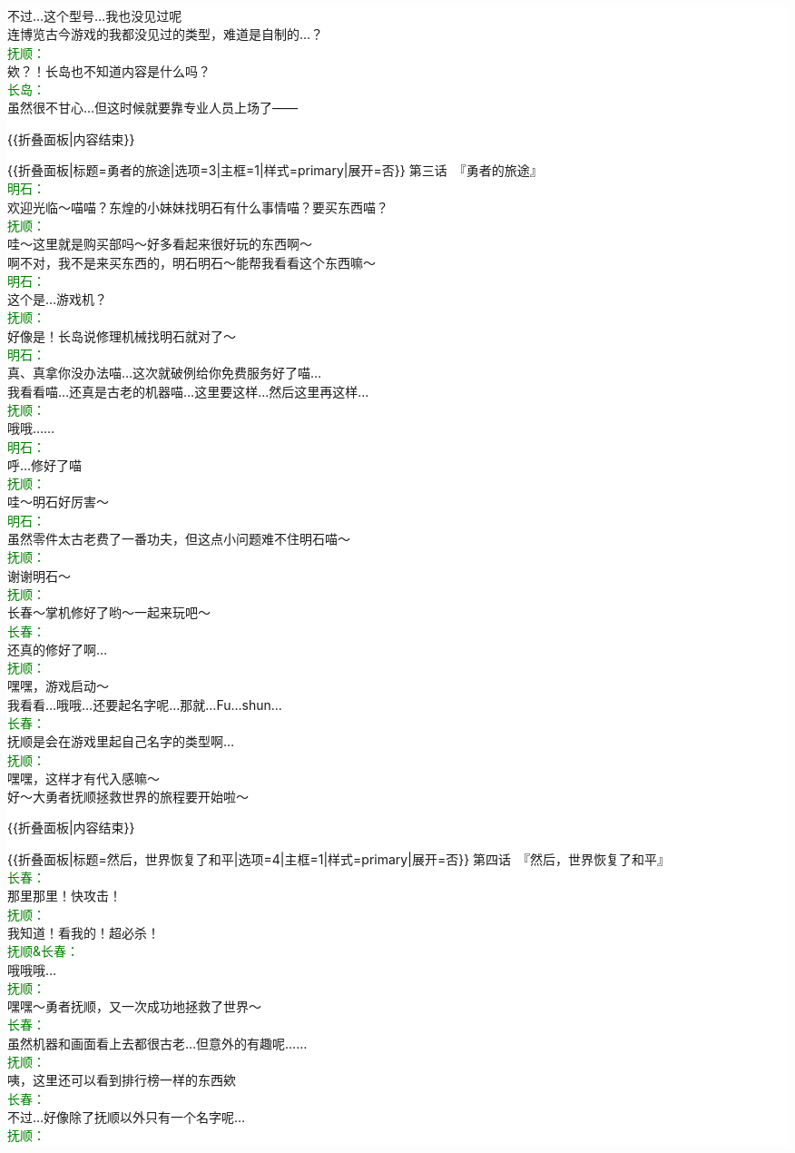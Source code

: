 不过…这个型号…我也没见过呢<br>
连博览古今游戏的我都没见过的类型，难道是自制的…？<br>
<span style="color:green;">抚顺：</span><br>
欸？！长岛也不知道内容是什么吗？<br>
<span style="color:green;">长岛：</span><br>
虽然很不甘心…但这时候就要靠专业人员上场了——<br>

{{折叠面板|内容结束}}

{{折叠面板|标题=勇者的旅途|选项=3|主框=1|样式=primary|展开=否}}
第三话　『勇者的旅途』<br>
<span style="color:green;">明石：</span><br>
欢迎光临～喵喵？东煌的小妹妹找明石有什么事情喵？要买东西喵？<br>
<span style="color:green;">抚顺：</span><br>
哇～这里就是购买部吗～好多看起来很好玩的东西啊～<br>
啊不对，我不是来买东西的，明石明石～能帮我看看这个东西嘛～<br>
<span style="color:green;">明石：</span><br>
这个是…游戏机？<br>
<span style="color:green;">抚顺：</span><br>
好像是！长岛说修理机械找明石就对了～<br>
<span style="color:green;">明石：</span><br>
真、真拿你没办法喵…这次就破例给你免费服务好了喵…<br>
我看看喵…还真是古老的机器喵…这里要这样…然后这里再这样…<br>
<span style="color:green;">抚顺：</span><br>
哦哦……<br>
<span style="color:green;">明石：</span><br>
呼…修好了喵<br>
<span style="color:green;">抚顺：</span><br>
哇～明石好厉害～<br>
<span style="color:green;">明石：</span><br>
虽然零件太古老费了一番功夫，但这点小问题难不住明石喵～<br>
<span style="color:green;">抚顺：</span><br>
谢谢明石～<br>
<span style="color:green;">抚顺：</span><br>
长春～掌机修好了哟～一起来玩吧～<br>
<span style="color:green;">长春：</span><br>
还真的修好了啊…<br>
<span style="color:green;">抚顺：</span><br>
嘿嘿，游戏启动～<br>
我看看…哦哦…还要起名字呢…那就…Fu…shun…<br>
<span style="color:green;">长春：</span><br>
抚顺是会在游戏里起自己名字的类型啊…<br>
<span style="color:green;">抚顺：</span><br>
嘿嘿，这样才有代入感嘛～<br>
好～大勇者抚顺拯救世界的旅程要开始啦～<br>

{{折叠面板|内容结束}}

{{折叠面板|标题=然后，世界恢复了和平|选项=4|主框=1|样式=primary|展开=否}}
第四话　『然后，世界恢复了和平』<br>
<span style="color:green;">长春：</span><br>
那里那里！快攻击！<br>
<span style="color:green;">抚顺：</span><br>
我知道！看我的！超必杀！<br>
<span style="color:green;">抚顺&长春：</span><br>
哦哦哦…<br>
<span style="color:green;">抚顺：</span><br>
嘿嘿～勇者抚顺，又一次成功地拯救了世界～<br>
<span style="color:green;">长春：</span><br>
虽然机器和画面看上去都很古老…但意外的有趣呢……<br>
<span style="color:green;">抚顺：</span><br>
咦，这里还可以看到排行榜一样的东西欸<br>
<span style="color:green;">长春：</span><br>
不过…好像除了抚顺以外只有一个名字呢…<br>
<span style="color:green;">抚顺：</span><br>